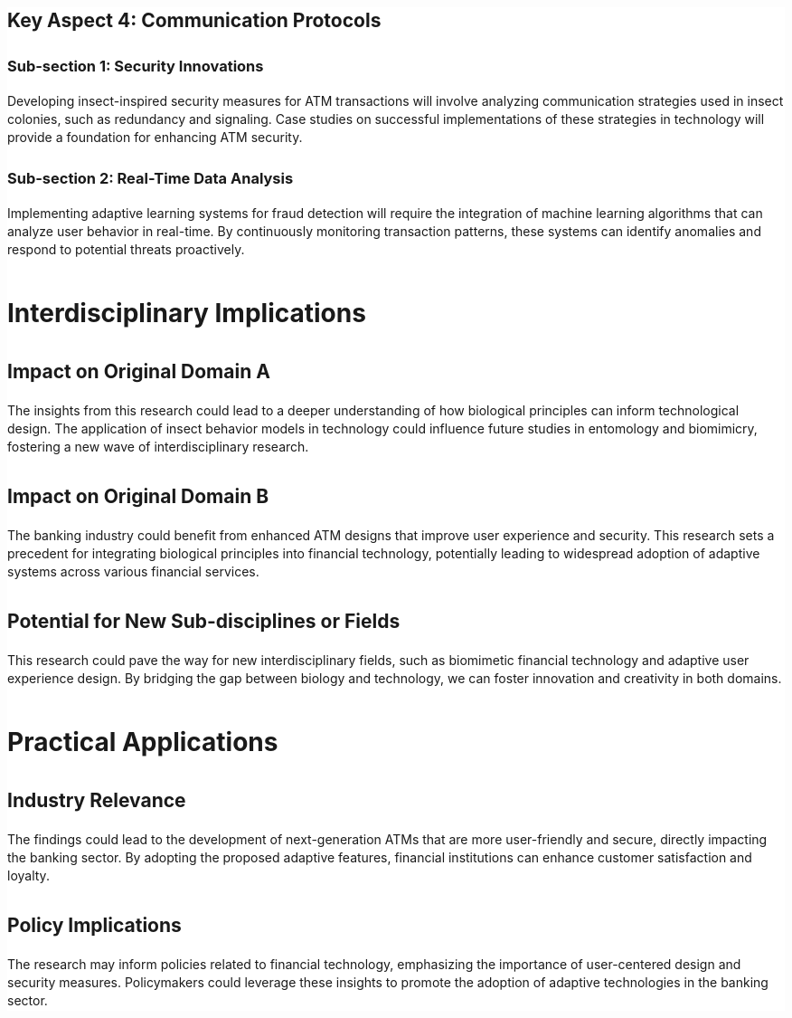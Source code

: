 ## Key Aspect 4: Communication Protocols

### Sub-section 1: Security Innovations

Developing insect-inspired security measures for ATM transactions will involve analyzing communication strategies used in insect colonies, such as redundancy and signaling. Case studies on successful implementations of these strategies in technology will provide a foundation for enhancing ATM security.

### Sub-section 2: Real-Time Data Analysis

Implementing adaptive learning systems for fraud detection will require the integration of machine learning algorithms that can analyze user behavior in real-time. By continuously monitoring transaction patterns, these systems can identify anomalies and respond to potential threats proactively.

# Interdisciplinary Implications

## Impact on Original Domain A

The insights from this research could lead to a deeper understanding of how biological principles can inform technological design. The application of insect behavior models in technology could influence future studies in entomology and biomimicry, fostering a new wave of interdisciplinary research.

## Impact on Original Domain B

The banking industry could benefit from enhanced ATM designs that improve user experience and security. This research sets a precedent for integrating biological principles into financial technology, potentially leading to widespread adoption of adaptive systems across various financial services.

## Potential for New Sub-disciplines or Fields

This research could pave the way for new interdisciplinary fields, such as biomimetic financial technology and adaptive user experience design. By bridging the gap between biology and technology, we can foster innovation and creativity in both domains.

# Practical Applications

## Industry Relevance

The findings could lead to the development of next-generation ATMs that are more user-friendly and secure, directly impacting the banking sector. By adopting the proposed adaptive features, financial institutions can enhance customer satisfaction and loyalty.

## Policy Implications

The research may inform policies related to financial technology, emphasizing the importance of user-centered design and security measures. Policymakers could leverage these insights to promote the adoption of adaptive technologies in the banking sector.

